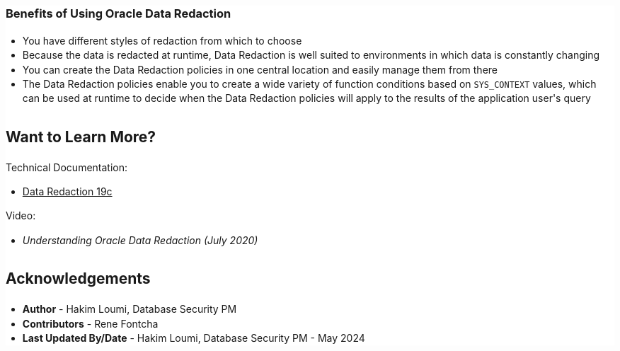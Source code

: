 ### **Benefits of Using Oracle Data Redaction**
- You have different styles of redaction from which to choose
- Because the data is redacted at runtime, Data Redaction is well suited to environments in which data is constantly changing
- You can create the Data Redaction policies in one central location and easily manage them from there
- The Data Redaction policies enable you to create a wide variety of function conditions based on `SYS_CONTEXT` values, which can be used at runtime to decide when the Data Redaction policies will apply to the results of the application user's query

## Want to Learn More?
Technical Documentation:
- [Data Redaction 19c](https://docs.oracle.com/en/database/oracle/oracle-database/19/asoag/asopart1.html)

Video:
- *Understanding Oracle Data Redaction (July 2020)* [](youtube:ssy6Hov-MAs)

## Acknowledgements
- **Author** - Hakim Loumi, Database Security PM
- **Contributors** - Rene Fontcha
- **Last Updated By/Date** - Hakim Loumi, Database Security PM - May 2024